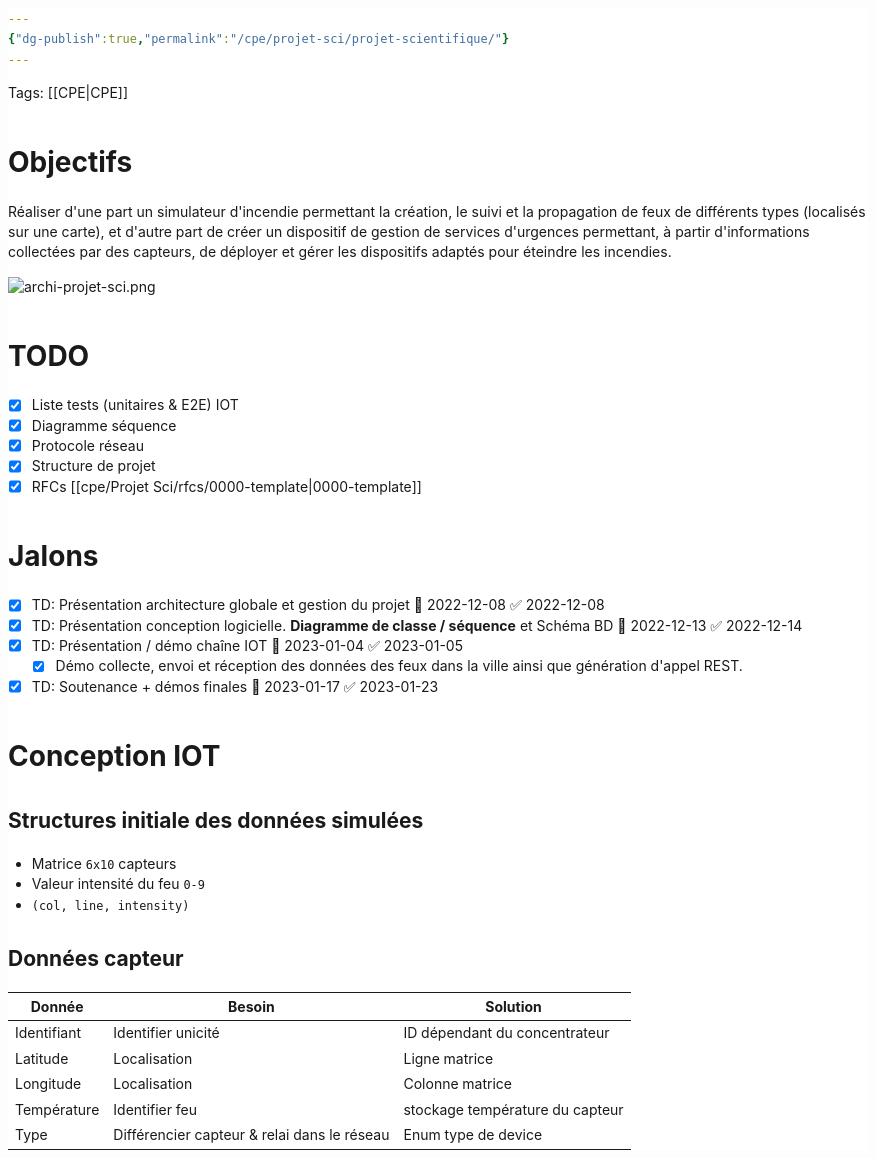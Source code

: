 ```yaml
---
{"dg-publish":true,"permalink":"/cpe/projet-sci/projet-scientifique/"}
---
```



Tags: [[CPE\|CPE]]

# Objectifs
Réaliser d'une part un simulateur d'incendie permettant la création, le suivi et la propagation de feux de différents types (localisés sur une carte), et d'autre part de créer un dispositif de gestion de services d'urgences permettant, à partir d'informations collectées par des capteurs, de déployer et gérer les dispositifs adaptés pour éteindre les incendies. 

![archi-projet-sci.png](/img/user/cpe/Projet%20Sci/archi-projet-sci.png)

# TODO
- [x] Liste tests (unitaires & E2E) IOT
- [x] Diagramme séquence
- [x] Protocole réseau
- [x] Structure de projet
- [x] RFCs [[cpe/Projet Sci/rfcs/0000-template\|0000-template]]

# Jalons
- [x] TD: Présentation architecture globale et gestion du projet 📅 2022-12-08 ✅ 2022-12-08
- [x] TD: Présentation conception logicielle. **Diagramme de classe / séquence** et Schéma BD 📅 2022-12-13 ✅ 2022-12-14
- [x] TD: Présentation / démo chaîne IOT 📅 2023-01-04 ✅ 2023-01-05
	- [x] Démo collecte, envoi et réception des données des feux dans la ville ainsi que génération d'appel REST.
- [x] TD: Soutenance + démos finales 📅 2023-01-17 ✅ 2023-01-23

# Conception IOT
## Structures initiale des données simulées
- Matrice `6x10` capteurs
- Valeur intensité du feu `0-9` 
- `(col, line, intensity)`

## Données capteur
| Donnée      | Besoin                                      | Solution                        |
| ----------- | ------------------------------------------- | ------------------------------- |
| Identifiant | Identifier unicité                          | ID dépendant du concentrateur                  |
| Latitude    | Localisation                                | Ligne matrice                   |
| Longitude   | Localisation                                | Colonne matrice                 |
| Température | Identifier feu                              | stockage température du capteur |
| Type        | Différencier capteur & relai dans le réseau | Enum type de device             |
